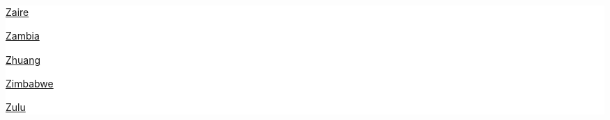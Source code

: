 [Zaire](https://junguler.github.io/listen_to_zeno.fm/things/Zaire.html) 

[Zambia](https://junguler.github.io/listen_to_zeno.fm/things/Zambia.html) 

[Zhuang](https://junguler.github.io/listen_to_zeno.fm/things/Zhuang.html) 

[Zimbabwe](https://junguler.github.io/listen_to_zeno.fm/things/Zimbabwe.html) 

[Zulu](https://junguler.github.io/listen_to_zeno.fm/things/Zulu.html) 

